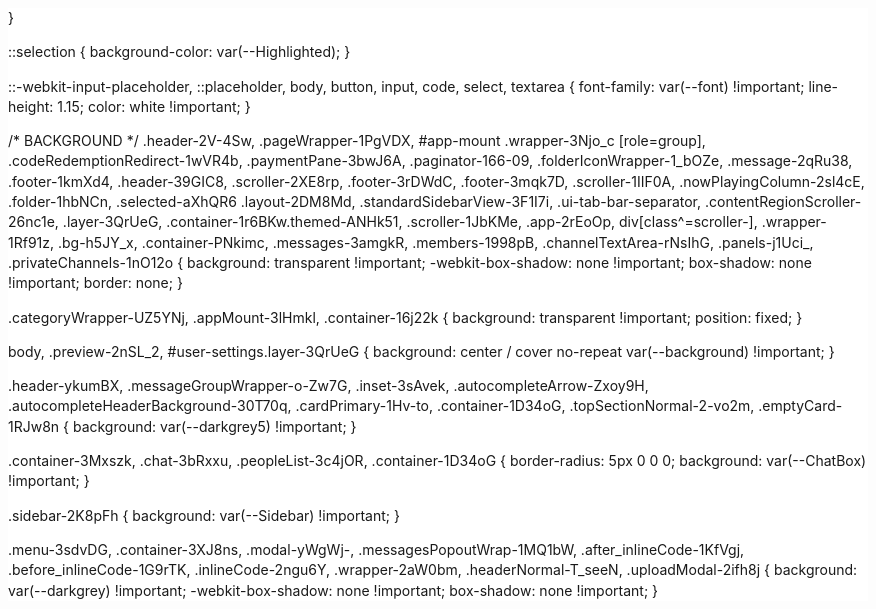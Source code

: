 }

::selection {
    background-color: var(--Highlighted);
}

::-webkit-input-placeholder, ::placeholder, body, button, input, code, select, textarea {
    font-family: var(--font) !important;
    line-height: 1.15;
    color: white !important;
}

/* BACKGROUND */
.header-2V-4Sw, .pageWrapper-1PgVDX, #app-mount .wrapper-3Njo_c [role=group], .codeRedemptionRedirect-1wVR4b, .paymentPane-3bwJ6A, .paginator-166-09, .folderIconWrapper-1_bOZe, .message-2qRu38, .footer-1kmXd4, .header-39GIC8, .scroller-2XE8rp, .footer-3rDWdC, .footer-3mqk7D, .scroller-1IIF0A, .nowPlayingColumn-2sl4cE, .folder-1hbNCn, .selected-aXhQR6 .layout-2DM8Md, .standardSidebarView-3F1I7i, .ui-tab-bar-separator, .contentRegionScroller-26nc1e, .layer-3QrUeG, .container-1r6BKw.themed-ANHk51, .scroller-1JbKMe, .app-2rEoOp, div[class^=scroller-], .wrapper-1Rf91z, .bg-h5JY_x, .container-PNkimc, .messages-3amgkR, .members-1998pB, .channelTextArea-rNsIhG, .panels-j1Uci_, .privateChannels-1nO12o {
    background: transparent !important;
    -webkit-box-shadow: none !important;
    box-shadow: none !important;
    border: none;
}

.categoryWrapper-UZ5YNj, .appMount-3lHmkl, .container-16j22k {
    background: transparent !important;
    position: fixed;
}

body, .preview-2nSL_2, #user-settings.layer-3QrUeG {
    background: center / cover no-repeat var(--background) !important;
}

.header-ykumBX, .messageGroupWrapper-o-Zw7G, .inset-3sAvek, .autocompleteArrow-Zxoy9H, .autocompleteHeaderBackground-30T70q, .cardPrimary-1Hv-to, .container-1D34oG, .topSectionNormal-2-vo2m, .emptyCard-1RJw8n {
    background: var(--darkgrey5) !important;
}

.container-3Mxszk, .chat-3bRxxu, .peopleList-3c4jOR, .container-1D34oG {
    border-radius: 5px 0 0 0;
    background: var(--ChatBox) !important;
}

.sidebar-2K8pFh {
    background: var(--Sidebar) !important;
}

.menu-3sdvDG, .container-3XJ8ns,
.modal-yWgWj-, .messagesPopoutWrap-1MQ1bW, .after_inlineCode-1KfVgj, .before_inlineCode-1G9rTK, .inlineCode-2ngu6Y, .wrapper-2aW0bm, .headerNormal-T_seeN, .uploadModal-2ifh8j {
    background: var(--darkgrey) !important;
    -webkit-box-shadow: none !important;
    box-shadow: none !important;
}

